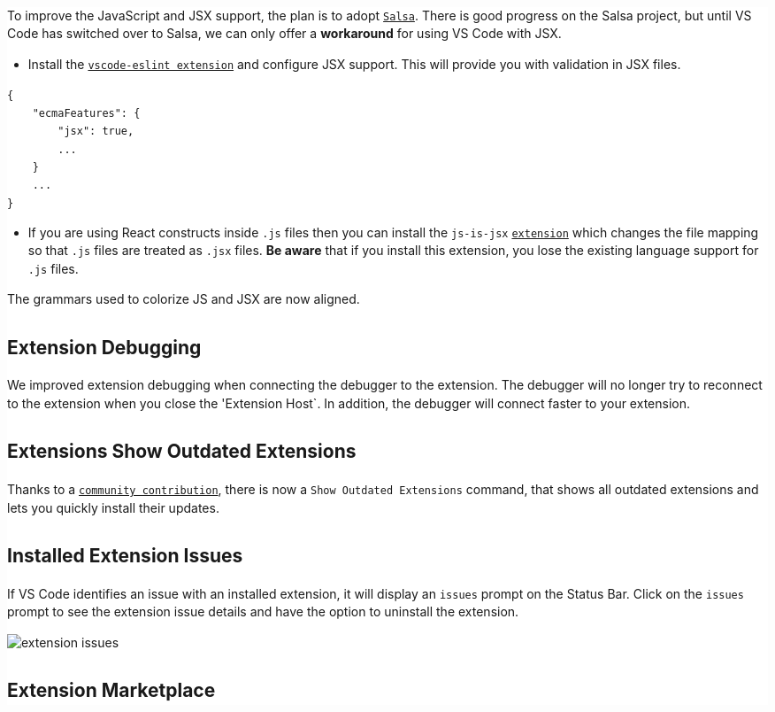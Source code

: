To improve the JavaScript and JSX support, the plan is to adopt
[`Salsa`](https://github.com/microsoft/TypeScript/issues/4789). There is good
progress on the Salsa project, but until VS Code has switched over to Salsa, we
can only offer a **workaround** for using VS Code with JSX.

- Install the
  [`vscode-eslint extension`](https://marketplace.visualstudio.com/items/dbaeumer.vscode-eslint)
  and configure JSX support. This will provide you with validation in JSX files.

```
{
    "ecmaFeatures": {
        "jsx": true,
        ...
    }
    ...
}
```

- If you are using React constructs inside `.js` files then you can install the
  `js-is-jsx`
  [`extension`](https://marketplace.visualstudio.com/items/eg2.js-is-jsx) which
  changes the file mapping so that `.js` files are treated as `.jsx` files. **Be
  aware** that if you install this extension, you lose the existing language
  support for `.js` files.

The grammars used to colorize JS and JSX are now aligned.

## Extension Debugging

We improved extension debugging when connecting the debugger to the extension.
The debugger will no longer try to reconnect to the extension when you close the
'Extension Host`. In addition, the debugger will connect faster to your
extension.

## Extensions Show Outdated Extensions

Thanks to a
[`community contribution`](https://github.com/microsoft/vscode/pull/517), there
is now a `Show Outdated Extensions` command, that shows all outdated extensions
and lets you quickly install their updates.

## Installed Extension Issues

If VS Code identifies an issue with an installed extension, it will display an
`issues` prompt on the Status Bar. Click on the `issues` prompt to see the
extension issue details and have the option to uninstall the extension.

![`extension issues`](images/December/extension-issues.png)

## Extension Marketplace
